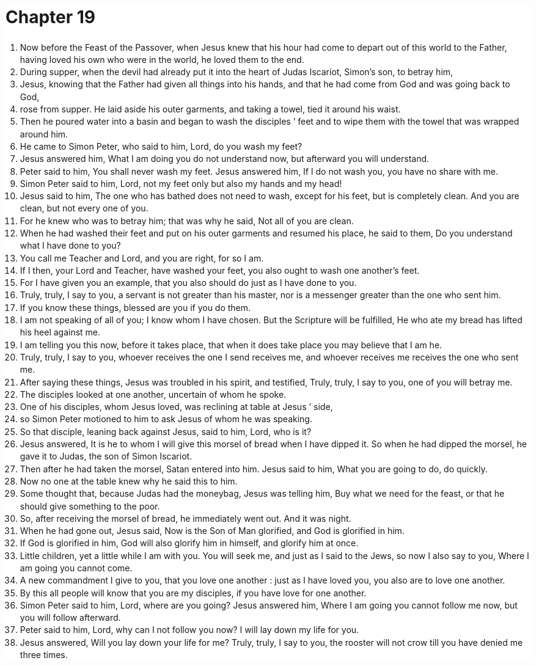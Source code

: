 # Chapter 19

1. Now before the Feast of the Passover, when Jesus knew that his hour had come to depart out of this world to the Father, having loved his own who were in the world, he loved them to the end.
2. During supper, when the devil had already put it into the heart of Judas Iscariot, Simon’s son, to betray him,
3. Jesus, knowing that the Father had given all things into his hands, and that he had come from God and was going back to God,
4. rose from supper. He laid aside his outer garments, and taking a towel, tied it around his waist.
5. Then he poured water into a basin and began to wash the disciples ’ feet and to wipe them with the towel that was wrapped around him.
6. He came to Simon Peter, who said to him, Lord, do you wash my feet?
7. Jesus answered him, What I am doing you do not understand now, but afterward you will understand.
8. Peter said to him, You shall never wash my feet. Jesus answered him, If I do not wash you, you have no share with me.
9. Simon Peter said to him, Lord, not my feet only but also my hands and my head!
10. Jesus said to him, The one who has bathed does not need to wash, except for his feet, but is completely clean. And you are clean, but not every one of you.
11. For he knew who was to betray him; that was why he said, Not all of you are clean.
12. When he had washed their feet and put on his outer garments and resumed his place, he said to them, Do you understand what I have done to you?
13. You call me Teacher and Lord, and you are right, for so I am.
14. If I then, your Lord and Teacher, have washed your feet, you also ought to wash one another’s feet.
15. For I have given you an example, that you also should do just as I have done to you.
16. Truly, truly, I say to you, a servant is not greater than his master, nor is a messenger greater than the one who sent him.
17. If you know these things, blessed are you if you do them.
18. I am not speaking of all of you; I know whom I have chosen. But the Scripture will be fulfilled, He who ate my bread has lifted his heel against me.
19. I am telling you this now, before it takes place, that when it does take place you may believe that I am he.
20. Truly, truly, I say to you, whoever receives the one I send receives me, and whoever receives me receives the one who sent me.
21. After saying these things, Jesus was troubled in his spirit, and testified, Truly, truly, I say to you, one of you will betray me.
22. The disciples looked at one another, uncertain of whom he spoke.
23. One of his disciples, whom Jesus loved, was reclining at table at Jesus ’ side,
24. so Simon Peter motioned to him to ask Jesus of whom he was speaking.
25. So that disciple, leaning back against Jesus, said to him, Lord, who is it?
26. Jesus answered, It is he to whom I will give this morsel of bread when I have dipped it. So when he had dipped the morsel, he gave it to Judas, the son of Simon Iscariot.
27. Then after he had taken the morsel, Satan entered into him. Jesus said to him, What you are going to do, do quickly.
28. Now no one at the table knew why he said this to him.
29. Some thought that, because Judas had the moneybag, Jesus was telling him, Buy what we need for the feast, or that he should give something to the poor.
30. So, after receiving the morsel of bread, he immediately went out. And it was night.
31. When he had gone out, Jesus said, Now is the Son of Man glorified, and God is glorified in him.
32. If God is glorified in him, God will also glorify him in himself, and glorify him at once.
33. Little children, yet a little while I am with you. You will seek me, and just as I said to the Jews, so now I also say to you, Where I am going you cannot come.
34. A new commandment I give to you, that you love one another : just as I have loved you, you also are to love one another.
35. By this all people will know that you are my disciples, if you have love for one another.
36. Simon Peter said to him, Lord, where are you going? Jesus answered him, Where I am going you cannot follow me now, but you will follow afterward.
37. Peter said to him, Lord, why can I not follow you now? I will lay down my life for you.
38. Jesus answered, Will you lay down your life for me? Truly, truly, I say to you, the rooster will not crow till you have denied me three times.
